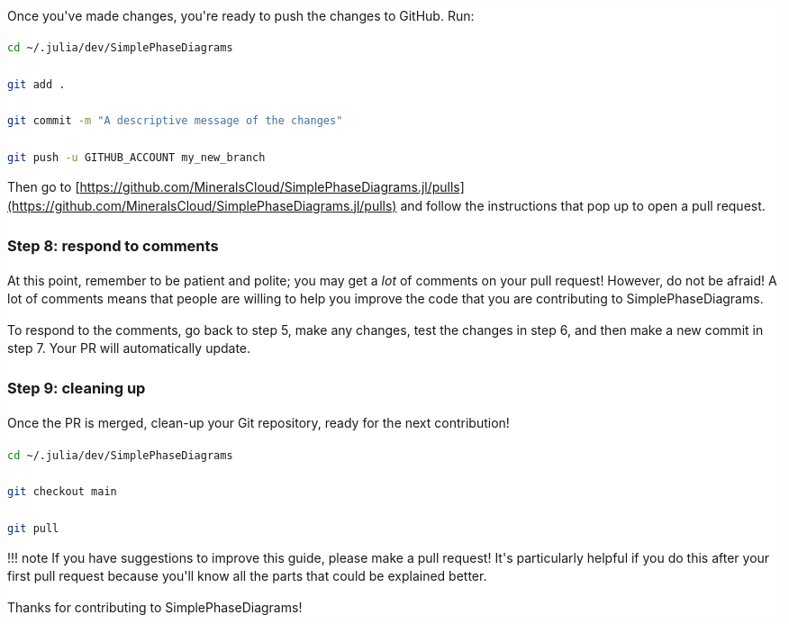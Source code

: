 Once you've made changes, you're ready to push the changes to GitHub. Run:

```bash
cd ~/.julia/dev/SimplePhaseDiagrams

git add .

git commit -m "A descriptive message of the changes"

git push -u GITHUB_ACCOUNT my_new_branch
```

Then go to [https://github.com/MineralsCloud/SimplePhaseDiagrams.jl/pulls](https://github.com/MineralsCloud/SimplePhaseDiagrams.jl/pulls)
and follow the instructions that pop up to open a pull request.

### Step 8: respond to comments

At this point, remember to be patient and polite; you may get a _lot_ of
comments on your pull request! However, do not be afraid! A lot of comments
means that people are willing to help you improve the code that you are
contributing to SimplePhaseDiagrams.

To respond to the comments, go back to step 5, make any changes, test the
changes in step 6, and then make a new commit in step 7. Your PR will
automatically update.

### Step 9: cleaning up

Once the PR is merged, clean-up your Git repository, ready for the
next contribution!

```bash
cd ~/.julia/dev/SimplePhaseDiagrams

git checkout main

git pull
```

!!! note
    If you have suggestions to improve this guide, please make a pull request!
    It's particularly helpful if you do this after your first pull request
    because you'll know all the parts that could be explained better.

Thanks for contributing to SimplePhaseDiagrams!
